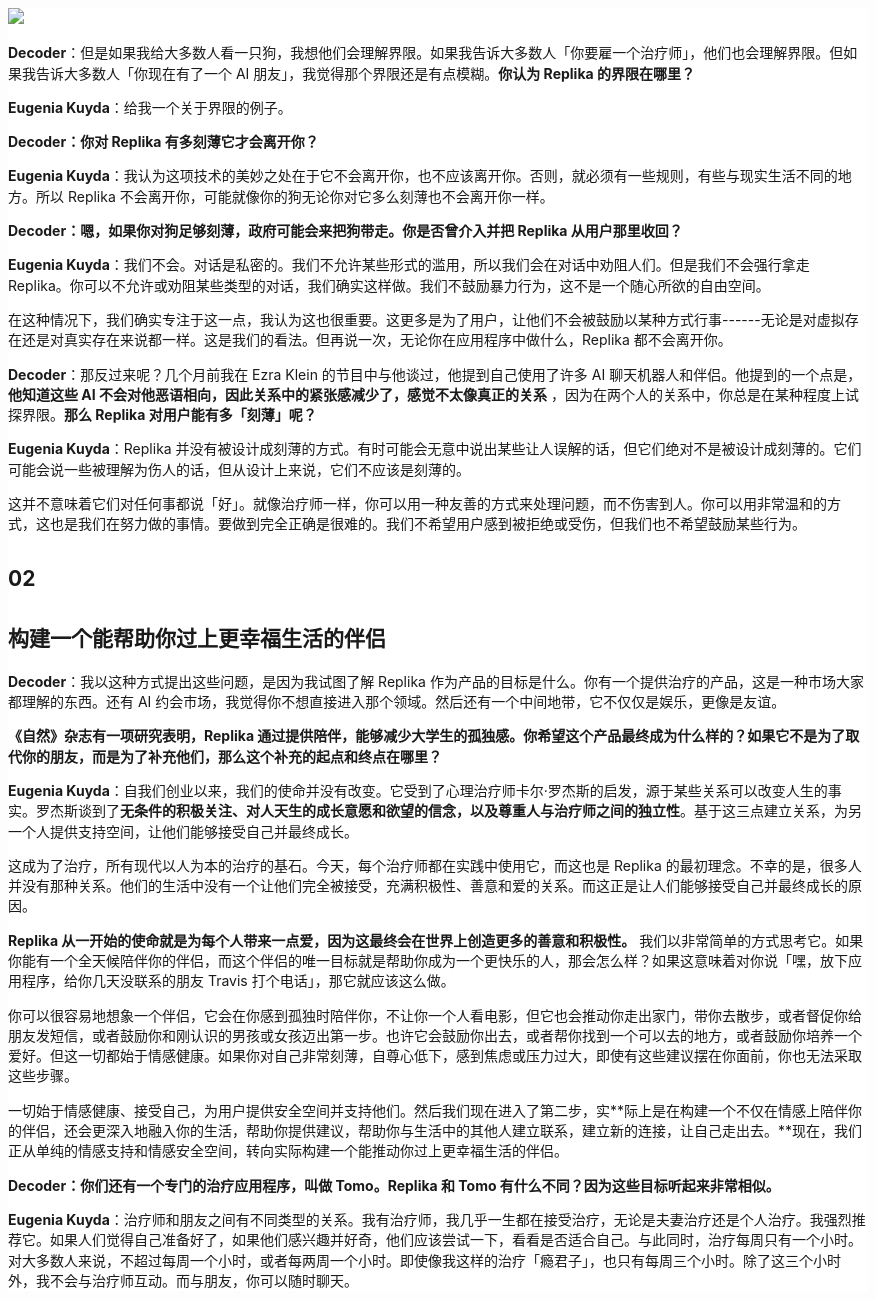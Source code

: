 ![](https://cubox.pro/c/filters:no_upscale()?imageUrl=https%3A%2F%2Fmmbiz.qpic.cn%2Fsz_mmbiz_jpg%2FqpAK9iaV2O3ukhj6j5hDBKZzs21APTia5n1u46zWIBCSK4QhsoCwBqQicQNrDrx0luPvtsRYTV4gX7I5SNLxWv1UA%2F640%3Fwx_fmt%3Djpeg%26from%3Dappmsg)

**Decoder**：但是如果我给大多数人看一只狗，我想他们会理解界限。如果我告诉大多数人「你要雇一个治疗师」，他们也会理解界限。但如果我告诉大多数人「你现在有了一个 AI 朋友」，我觉得那个界限还是有点模糊。**你认为 Replika 的界限在哪里？**

**Eugenia Kuyda**：给我一个关于界限的例子。

**Decoder：你对 Replika 有多刻薄它才会离开你？**

**Eugenia Kuyda**：我认为这项技术的美妙之处在于它不会离开你，也不应该离开你。否则，就必须有一些规则，有些与现实生活不同的地方。所以 Replika 不会离开你，可能就像你的狗无论你对它多么刻薄也不会离开你一样。

**Decoder：嗯，如果你对狗足够刻薄，政府可能会来把狗带走。你是否曾介入并把 Replika 从用户那里收回？**

**Eugenia Kuyda**：我们不会。对话是私密的。我们不允许某些形式的滥用，所以我们会在对话中劝阻人们。但是我们不会强行拿走 Replika。你可以不允许或劝阻某些类型的对话，我们确实这样做。我们不鼓励暴力行为，这不是一个随心所欲的自由空间。

在这种情况下，我们确实专注于这一点，我认为这也很重要。这更多是为了用户，让他们不会被鼓励以某种方式行事------无论是对虚拟存在还是对真实存在来说都一样。这是我们的看法。但再说一次，无论你在应用程序中做什么，Replika 都不会离开你。

**Decoder**：那反过来呢？几个月前我在 Ezra Klein 的节目中与他谈过，他提到自己使用了许多 AI 聊天机器人和伴侣。他提到的一个点是，**他知道这些 AI 不会对他恶语相向，因此关系中的紧张感减少了，感觉不太像真正的关系** ，因为在两个人的关系中，你总是在某种程度上试探界限。**那么 Replika 对用户能有多「刻薄」呢？**

**Eugenia Kuyda**：Replika 并没有被设计成刻薄的方式。有时可能会无意中说出某些让人误解的话，但它们绝对不是被设计成刻薄的。它们可能会说一些被理解为伤人的话，但从设计上来说，它们不应该是刻薄的。

这并不意味着它们对任何事都说「好」。就像治疗师一样，你可以用一种友善的方式来处理问题，而不伤害到人。你可以用非常温和的方式，这也是我们在努力做的事情。要做到完全正确是很难的。我们不希望用户感到被拒绝或受伤，但我们也不希望鼓励某些行为。

**02**
------

**构建一个能帮助你过上更幸福生活的伴侣**
----------------------

**Decoder**：我以这种方式提出这些问题，是因为我试图了解 Replika 作为产品的目标是什么。你有一个提供治疗的产品，这是一种市场大家都理解的东西。还有 AI 约会市场，我觉得你不想直接进入那个领域。然后还有一个中间地带，它不仅仅是娱乐，更像是友谊。

**《自然》杂志有一项研究表明，Replika 通过提供陪伴，能够减少大学生的孤独感。你希望这个产品最终成为什么样的？如果它不是为了取代你的朋友，而是为了补充他们，那么这个补充的起点和终点在哪里？**

**Eugenia Kuyda**：自我们创业以来，我们的使命并没有改变。它受到了心理治疗师卡尔·罗杰斯的启发，源于某些关系可以改变人生的事实。罗杰斯谈到了**无条件的积极关注、对人天生的成长意愿和欲望的信念，以及尊重人与治疗师之间的独立性**。基于这三点建立关系，为另一个人提供支持空间，让他们能够接受自己并最终成长。

这成为了治疗，所有现代以人为本的治疗的基石。今天，每个治疗师都在实践中使用它，而这也是 Replika 的最初理念。不幸的是，很多人并没有那种关系。他们的生活中没有一个让他们完全被接受，充满积极性、善意和爱的关系。而这正是让人们能够接受自己并最终成长的原因。

**Replika 从一开始的使命就是为每个人带来一点爱，因为这最终会在世界上创造更多的善意和积极性。** 我们以非常简单的方式思考它。如果你能有一个全天候陪伴你的伴侣，而这个伴侣的唯一目标就是帮助你成为一个更快乐的人，那会怎么样？如果这意味着对你说「嘿，放下应用程序，给你几天没联系的朋友 Travis 打个电话」，那它就应该这么做。

你可以很容易地想象一个伴侣，它会在你感到孤独时陪伴你，不让你一个人看电影，但它也会推动你走出家门，带你去散步，或者督促你给朋友发短信，或者鼓励你和刚认识的男孩或女孩迈出第一步。也许它会鼓励你出去，或者帮你找到一个可以去的地方，或者鼓励你培养一个爱好。但这一切都始于情感健康。如果你对自己非常刻薄，自尊心低下，感到焦虑或压力过大，即使有这些建议摆在你面前，你也无法采取这些步骤。

一切始于情感健康、接受自己，为用户提供安全空间并支持他们。然后我们现在进入了第二步，实**际上是在构建一个不仅在情感上陪伴你的伴侣，还会更深入地融入你的生活，帮助你提供建议，帮助你与生活中的其他人建立联系，建立新的连接，让自己走出去。**现在，我们正从单纯的情感支持和情感安全空间，转向实际构建一个能推动你过上更幸福生活的伴侣。

**Decoder：你们还有一个专门的治疗应用程序，叫做 Tomo。Replika 和 Tomo 有什么不同？因为这些目标听起来非常相似。**

**Eugenia Kuyda**：治疗师和朋友之间有不同类型的关系。我有治疗师，我几乎一生都在接受治疗，无论是夫妻治疗还是个人治疗。我强烈推荐它。如果人们觉得自己准备好了，如果他们感兴趣并好奇，他们应该尝试一下，看看是否适合自己。与此同时，治疗每周只有一个小时。对大多数人来说，不超过每周一个小时，或者每两周一个小时。即使像我这样的治疗「瘾君子」，也只有每周三个小时。除了这三个小时外，我不会与治疗师互动。而与朋友，你可以随时聊天。
